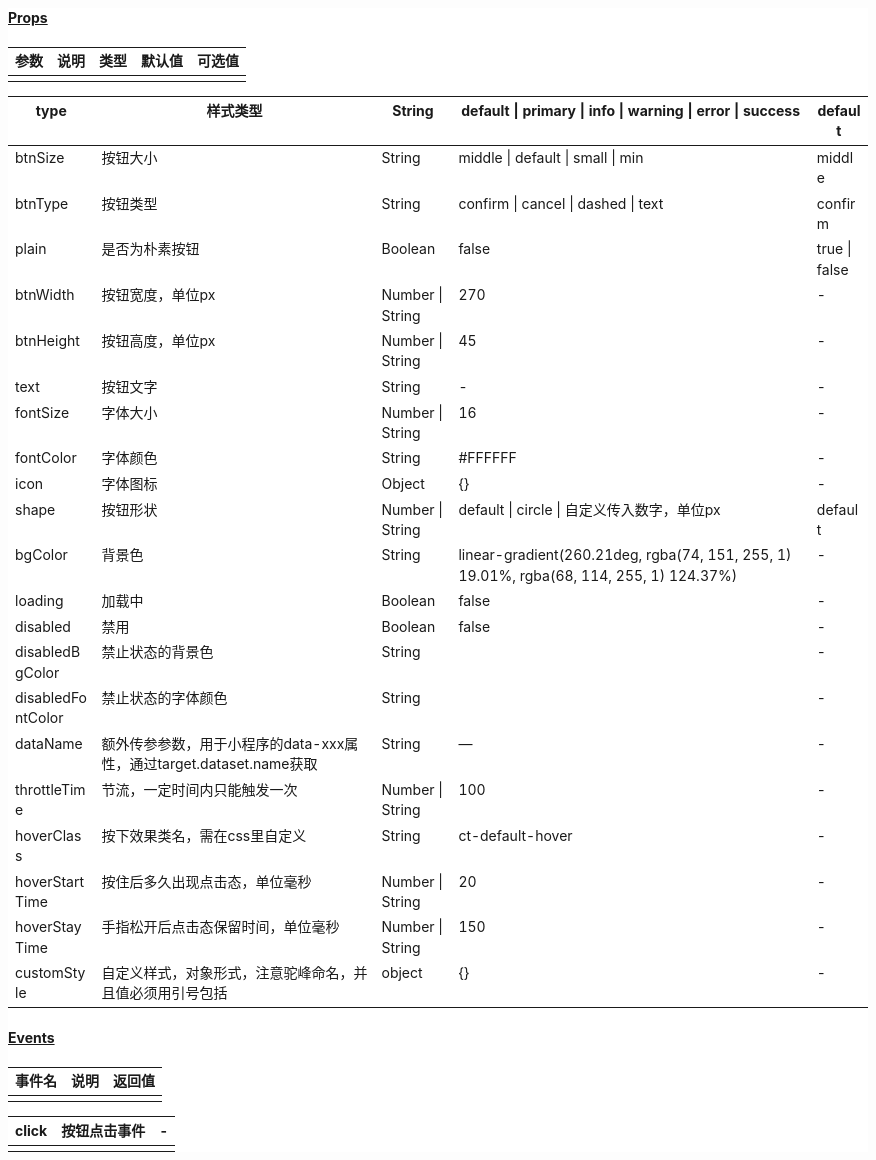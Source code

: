 #### [Props](http://mid.chinatowercom.cn:18080/appGuide/ui/button.html#props)

| 参数 | 说明 | 类型 | 默认值 | 可选值 |
| ---- | ---- | ---- | ------ | ------ |
|      |      |      |        |        |

| type              | 样式类型                                                     | String           | default \| primary \| info \| warning \| error \| success    | default       |
| ----------------- | ------------------------------------------------------------ | ---------------- | ------------------------------------------------------------ | ------------- |
| btnSize           | 按钮大小                                                     | String           | middle \| default \| small \| min                            | middle        |
| btnType           | 按钮类型                                                     | String           | confirm \| cancel \| dashed \| text                          | confirm       |
| plain             | 是否为朴素按钮                                               | Boolean          | false                                                        | true \| false |
| btnWidth          | 按钮宽度，单位px                                             | Number \| String | 270                                                          | -             |
| btnHeight         | 按钮高度，单位px                                             | Number \| String | 45                                                           | -             |
| text              | 按钮文字                                                     | String           | -                                                            | -             |
| fontSize          | 字体大小                                                     | Number \| String | 16                                                           | -             |
| fontColor         | 字体颜色                                                     | String           | #FFFFFF                                                      | -             |
| icon              | 字体图标                                                     | Object           | {}                                                           | -             |
| shape             | 按钮形状                                                     | Number \| String | default \| circle \| 自定义传入数字，单位px                  | default       |
| bgColor           | 背景色                                                       | String           | linear-gradient(260.21deg, rgba(74, 151, 255, 1) 19.01%, rgba(68, 114, 255, 1) 124.37%) | -             |
| loading           | 加载中                                                       | Boolean          | false                                                        | -             |
| disabled          | 禁用                                                         | Boolean          | false                                                        | -             |
| disabledBgColor   | 禁止状态的背景色                                             | String           |                                                              | -             |
| disabledFontColor | 禁止状态的字体颜色                                           | String           |                                                              | -             |
| dataName          | 额外传参参数，用于小程序的data-xxx属性，通过target.dataset.name获取 | String           | —                                                            | -             |
| throttleTime      | 节流，一定时间内只能触发一次                                 | Number \| String | 100                                                          | -             |
| hoverClass        | 按下效果类名，需在css里自定义                                | String           | ct-default-hover                                             | -             |
| hoverStartTime    | 按住后多久出现点击态，单位毫秒                               | Number \| String | 20                                                           | -             |
| hoverStayTime     | 手指松开后点击态保留时间，单位毫秒                           | Number \| String | 150                                                          | -             |
| customStyle       | 自定义样式，对象形式，注意驼峰命名，并且值必须用引号包括     | object           | {}                                                           | -             |

#### [Events](http://mid.chinatowercom.cn:18080/appGuide/ui/button.html#events)

| 事件名 | 说明 | 返回值 |
| ------ | ---- | ------ |
|        |      |        |

| click | 按钮点击事件 | -    |
| ----- | ------------ | ---- |
|       |              |      |